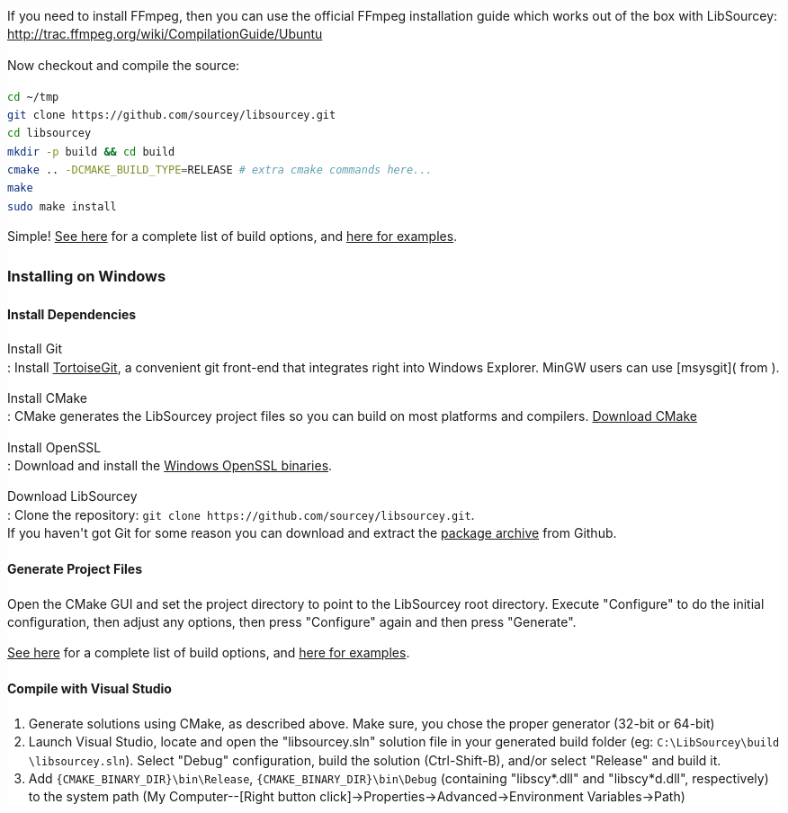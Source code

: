 If you need to install FFmpeg, then you can use the official FFmpeg installation guide which works out of the box with LibSourcey: http://trac.ffmpeg.org/wiki/CompilationGuide/Ubuntu

Now checkout and compile the source:

~~~ bash 
cd ~/tmp
git clone https://github.com/sourcey/libsourcey.git
cd libsourcey
mkdir -p build && cd build
cmake .. -DCMAKE_BUILD_TYPE=RELEASE # extra cmake commands here...
make
sudo make install
~~~

Simple! [See here](#cmake-build-options) for a complete list of build options, and [here for examples](#examples).

### Installing on Windows

#### Install Dependencies

Install Git  
 : Install [TortoiseGit](http://code.google.com/p/tortoisegit/), a convenient git front-end that integrates right into Windows Explorer. MinGW users can use [msysgit]( from <a class="external" href="http://code.google.com/p/msysgit/downloads/list"></a>).  

Install CMake  
 : CMake generates the LibSourcey project files so you can build on most platforms and compilers. [Download CMake](http://www.cmake.org/cmake/resources/software.html)  

Install OpenSSL  
 : Download and install the [Windows OpenSSL binaries](http://slproweb.com/products/Win32OpenSSL.html).  

Download LibSourcey  
 : Clone the repository: `git clone https://github.com/sourcey/libsourcey.git`.  
   If you haven't got Git for some reason you can download and extract the [package archive](https://github.com/sourcey/libsourcey) from Github.

#### Generate Project Files

Open the CMake GUI and set the project directory to point to the LibSourcey root directory. Execute "Configure" to do the initial configuration, then adjust any options, then press "Configure" again and then press "Generate".

[See here](#cmake-build-options) for a complete list of build options, and [here for examples](#examples).

#### Compile with Visual Studio

1. Generate solutions using CMake, as described above. Make sure, you chose the proper generator (32-bit or 64-bit)
2. Launch Visual Studio, locate and open the "libsourcey.sln" solution file in your generated build folder (eg: `C:\LibSourcey\build\libsourcey.sln`). Select "Debug" configuration, build the solution (Ctrl-Shift-B), and/or select "Release" and build it.
3. Add `{CMAKE_BINARY_DIR}\bin\Release`, `{CMAKE_BINARY_DIR}\bin\Debug` (containing "libscy*.dll" and "libscy*d.dll", respectively) to the system path (My Computer--[Right button click]->Properties->Advanced->Environment Variables->Path)
